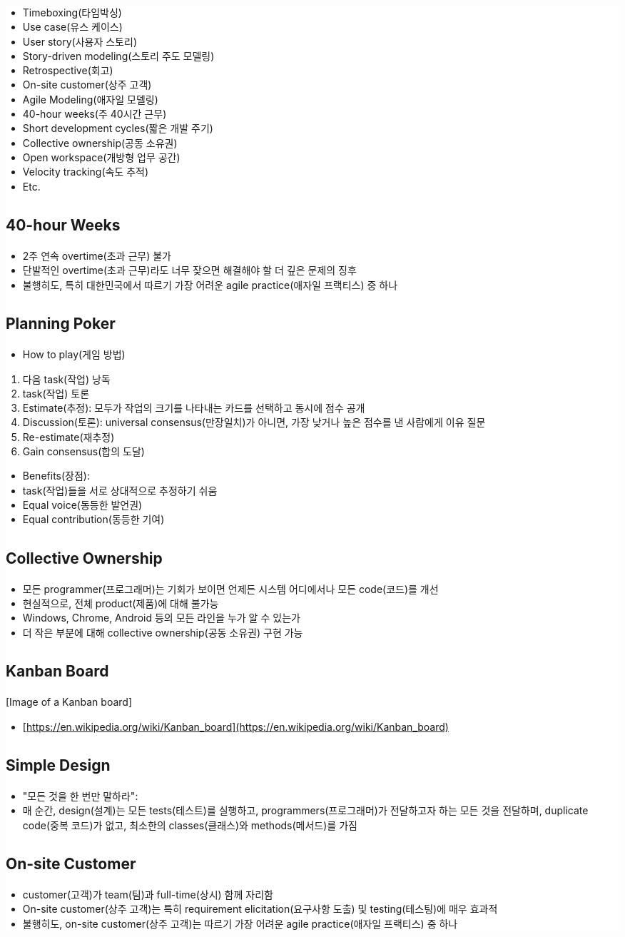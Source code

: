 - Timeboxing(타임박싱)
- Use case(유스 케이스)
- User story(사용자 스토리)
- Story-driven modeling(스토리 주도 모델링)
- Retrospective(회고)
- On-site customer(상주 고객)
- Agile Modeling(애자일 모델링)
- 40-hour weeks(주 40시간 근무)
- Short development cycles(짧은 개발 주기)
- Collective ownership(공동 소유권)
- Open workspace(개방형 업무 공간)
- Velocity tracking(속도 추적)
- Etc.

## 40-hour Weeks
- 2주 연속 overtime(초과 근무) 불가
- 단발적인 overtime(초과 근무)라도 너무 잦으면 해결해야 할 더 깊은 문제의 징후
- 불행히도, 특히 대한민국에서 따르기 가장 어려운 agile practice(애자일 프랙티스) 중 하나

## Planning Poker
- How to play(게임 방법)
1. 다음 task(작업) 낭독
2. task(작업) 토론
3. Estimate(추정): 모두가 작업의 크기를 나타내는 카드를 선택하고 동시에 점수 공개
4. Discussion(토론): universal consensus(만장일치)가 아니면, 가장 낮거나 높은 점수를 낸 사람에게 이유 질문
5. Re-estimate(재추정)
6. Gain consensus(합의 도달)
- Benefits(장점):
- task(작업)들을 서로 상대적으로 추정하기 쉬움
- Equal voice(동등한 발언권)
- Equal contribution(동등한 기여)

## Collective Ownership
- 모든 programmer(프로그래머)는 기회가 보이면 언제든 시스템 어디에서나 모든 code(코드)를 개선
- 현실적으로, 전체 product(제품)에 대해 불가능
- Windows, Chrome, Android 등의 모든 라인을 누가 알 수 있는가
- 더 작은 부분에 대해 collective ownership(공동 소유권) 구현 가능

## Kanban Board
[Image of a Kanban board]
- [https://en.wikipedia.org/wiki/Kanban_board](https://en.wikipedia.org/wiki/Kanban_board)

## Simple Design
- "모든 것을 한 번만 말하라":
- 매 순간, design(설계)는 모든 tests(테스트)를 실행하고, programmers(프로그래머)가 전달하고자 하는 모든 것을 전달하며, duplicate code(중복 코드)가 없고, 최소한의 classes(클래스)와 methods(메서드)를 가짐

## On-site Customer
- customer(고객)가 team(팀)과 full-time(상시) 함께 자리함
- On-site customer(상주 고객)는 특히 requirement elicitation(요구사항 도출) 및 testing(테스팅)에 매우 효과적
- 불행히도, on-site customer(상주 고객)는 따르기 가장 어려운 agile practice(애자일 프랙티스) 중 하나
